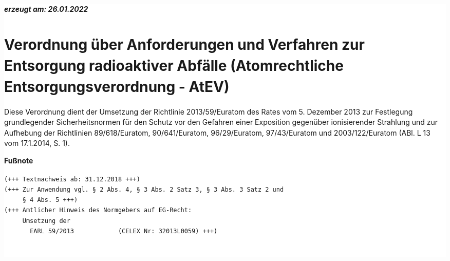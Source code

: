   
  

##### erzeugt am: 26.01.2022

</td>

</tr>

</table>

<span id="BJNR217210018.html"></span>

# Verordnung über Anforderungen und Verfahren zur Entsorgung radioaktiver Abfälle (Atomrechtliche Entsorgungsverordnung - AtEV)

<div>

<div class="jnhtml">

<div>

<div class="jurAbsatz">

Diese Verordnung dient der Umsetzung der Richtlinie 2013/59/Euratom des
Rates vom 5. Dezember 2013 zur Festlegung grundlegender
Sicherheitsnormen für den Schutz vor den Gefahren einer Exposition
gegenüber ionisierender Strahlung und zur Aufhebung der Richtlinien
89/618/Euratom, 90/641/Euratom, 96/29/Euratom, 97/43/Euratom und
2003/122/Euratom (ABl. L 13 vom 17.1.2014, S. 1).

</div>

</div>

</div>

</div>

<div>

  
**Fußnote**

<div class="jnhtml">

<div>

<div class="jurAbsatz">

  

``` 
(+++ Textnachweis ab: 31.12.2018 +++)
(+++ Zur Anwendung vgl. § 2 Abs. 4, § 3 Abs. 2 Satz 3, § 3 Abs. 3 Satz 2 und
     § 4 Abs. 5 +++)
(+++ Amtlicher Hinweis des Normgebers auf EG-Recht:
     Umsetzung der
       EARL 59/2013            (CELEX Nr: 32013L0059) +++)

 
```
